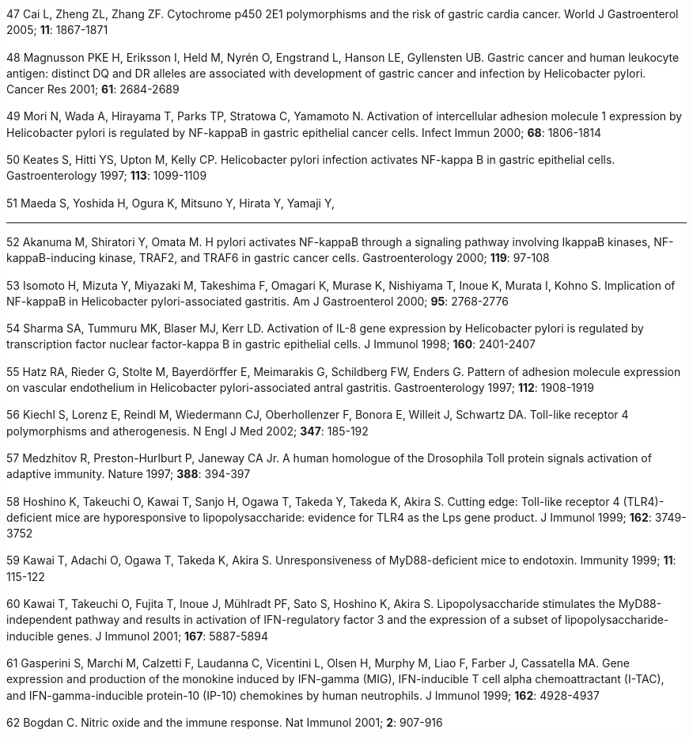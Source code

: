 47 Cai L, Zheng ZL, Zhang ZF. Cytochrome p450 2E1 polymorphisms and the risk of gastric cardia cancer. World J Gastroenterol 2005; **11**: 1867-1871

48 Magnusson PKE H, Eriksson I, Held M, Nyrén O, Engstrand L, Hanson LE, Gyllensten UB. Gastric cancer and human leukocyte antigen: distinct DQ and DR alleles are associated with development of gastric cancer and infection by Helicobacter pylori. Cancer Res 2001; **61**: 2684-2689

49 Mori N, Wada A, Hirayama T, Parks TP, Stratowa C, Yamamoto N. Activation of intercellular adhesion molecule 1 expression by Helicobacter pylori is regulated by NF-kappaB in gastric epithelial cancer cells. Infect Immun 2000; **68**: 1806-1814

50 Keates S, Hitti YS, Upton M, Kelly CP. Helicobacter pylori infection activates NF-kappa B in gastric epithelial cells. Gastroenterology 1997; **113**: 1099-1109

51 Maeda S, Yoshida H, Ogura K, Mitsuno Y, Hirata Y, Yamaji Y,

---

52 Akanuma M, Shiratori Y, Omata M. H pylori activates NF-kappaB through a signaling pathway involving IkappaB kinases, NF-kappaB-inducing kinase, TRAF2, and TRAF6 in gastric cancer cells. Gastroenterology 2000; **119**: 97-108

53 Isomoto H, Mizuta Y, Miyazaki M, Takeshima F, Omagari K, Murase K, Nishiyama T, Inoue K, Murata I, Kohno S. Implication of NF-kappaB in Helicobacter pylori-associated gastritis. Am J Gastroenterol 2000; **95**: 2768-2776

54 Sharma SA, Tummuru MK, Blaser MJ, Kerr LD. Activation of IL-8 gene expression by Helicobacter pylori is regulated by transcription factor nuclear factor-kappa B in gastric epithelial cells. J Immunol 1998; **160**: 2401-2407

55 Hatz RA, Rieder G, Stolte M, Bayerdörffer E, Meimarakis G, Schildberg FW, Enders G. Pattern of adhesion molecule expression on vascular endothelium in Helicobacter pylori-associated antral gastritis. Gastroenterology 1997; **112**: 1908-1919

56 Kiechl S, Lorenz E, Reindl M, Wiedermann CJ, Oberhollenzer F, Bonora E, Willeit J, Schwartz DA. Toll-like receptor 4 polymorphisms and atherogenesis. N Engl J Med 2002; **347**: 185-192

57 Medzhitov R, Preston-Hurlburt P, Janeway CA Jr. A human homologue of the Drosophila Toll protein signals activation of adaptive immunity. Nature 1997; **388**: 394-397

58 Hoshino K, Takeuchi O, Kawai T, Sanjo H, Ogawa T, Takeda Y, Takeda K, Akira S. Cutting edge: Toll-like receptor 4 (TLR4)-deficient mice are hyporesponsive to lipopolysaccharide: evidence for TLR4 as the Lps gene product. J Immunol 1999; **162**: 3749-3752

59 Kawai T, Adachi O, Ogawa T, Takeda K, Akira S. Unresponsiveness of MyD88-deficient mice to endotoxin. Immunity 1999; **11**: 115-122

60 Kawai T, Takeuchi O, Fujita T, Inoue J, Mühlradt PF, Sato S, Hoshino K, Akira S. Lipopolysaccharide stimulates the MyD88-independent pathway and results in activation of IFN-regulatory factor 3 and the expression of a subset of lipopolysaccharide-inducible genes. J Immunol 2001; **167**: 5887-5894

61 Gasperini S, Marchi M, Calzetti F, Laudanna C, Vicentini L, Olsen H, Murphy M, Liao F, Farber J, Cassatella MA. Gene expression and production of the monokine induced by IFN-gamma (MIG), IFN-inducible T cell alpha chemoattractant (I-TAC), and IFN-gamma-inducible protein-10 (IP-10) chemokines by human neutrophils. J Immunol 1999; **162**: 4928-4937

62 Bogdan C. Nitric oxide and the immune response. Nat Immunol 2001; **2**: 907-916
